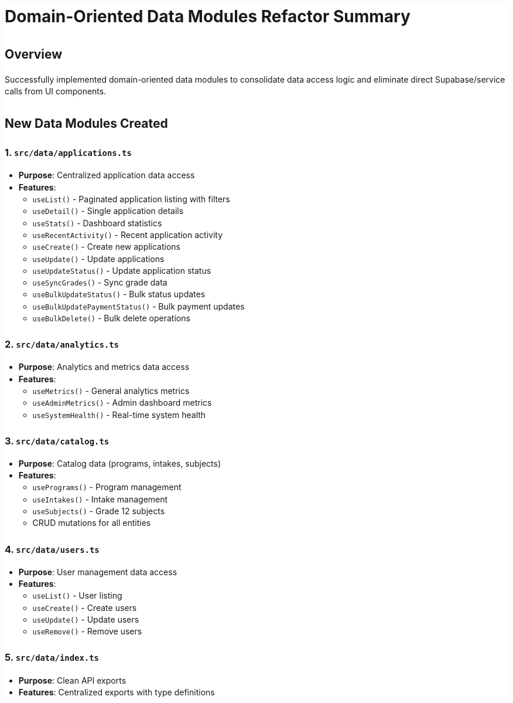 # Domain-Oriented Data Modules Refactor Summary

## Overview
Successfully implemented domain-oriented data modules to consolidate data access logic and eliminate direct Supabase/service calls from UI components.

## New Data Modules Created

### 1. `src/data/applications.ts`
- **Purpose**: Centralized application data access
- **Features**:
  - `useList()` - Paginated application listing with filters
  - `useDetail()` - Single application details
  - `useStats()` - Dashboard statistics
  - `useRecentActivity()` - Recent application activity
  - `useCreate()` - Create new applications
  - `useUpdate()` - Update applications
  - `useUpdateStatus()` - Update application status
  - `useSyncGrades()` - Sync grade data
  - `useBulkUpdateStatus()` - Bulk status updates
  - `useBulkUpdatePaymentStatus()` - Bulk payment updates
  - `useBulkDelete()` - Bulk delete operations

### 2. `src/data/analytics.ts`
- **Purpose**: Analytics and metrics data access
- **Features**:
  - `useMetrics()` - General analytics metrics
  - `useAdminMetrics()` - Admin dashboard metrics
  - `useSystemHealth()` - Real-time system health

### 3. `src/data/catalog.ts`
- **Purpose**: Catalog data (programs, intakes, subjects)
- **Features**:
  - `usePrograms()` - Program management
  - `useIntakes()` - Intake management
  - `useSubjects()` - Grade 12 subjects
  - CRUD mutations for all entities

### 4. `src/data/users.ts`
- **Purpose**: User management data access
- **Features**:
  - `useList()` - User listing
  - `useCreate()` - Create users
  - `useUpdate()` - Update users
  - `useRemove()` - Remove users

### 5. `src/data/index.ts`
- **Purpose**: Clean API exports
- **Features**: Centralized exports with type definitions
